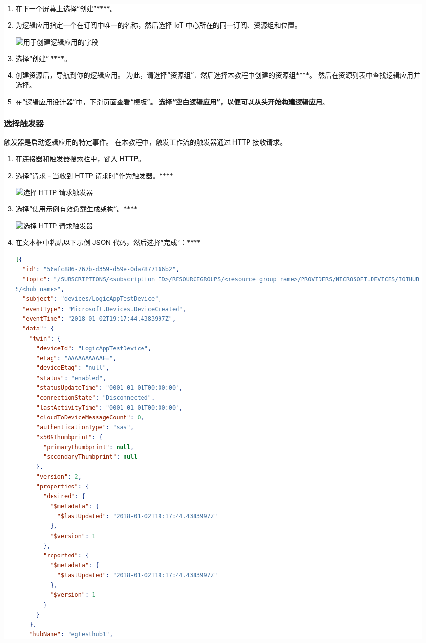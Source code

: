 1. 在下一个屏幕上选择“创建”****。 

1. 为逻辑应用指定一个在订阅中唯一的名称，然后选择 IoT 中心所在的同一订阅、资源组和位置。 

   ![用于创建逻辑应用的字段](./media/publish-iot-hub-events-to-logic-apps/create-logic-app-fields.png)

1. 选择“创建” ****。

1. 创建资源后，导航到你的逻辑应用。 为此，请选择“资源组”，然后选择本教程中创建的资源组****。 然后在资源列表中查找逻辑应用并选择。 

1. 在“逻辑应用设计器”中，下滑页面查看“模板”****。 选择“空白逻辑应用”，以便可以从头开始构建逻辑应用****。

### <a name="select-a-trigger"></a>选择触发器

触发器是启动逻辑应用的特定事件。 在本教程中，触发工作流的触发器通过 HTTP 接收请求。  

1. 在连接器和触发器搜索栏中，键入 **HTTP**。

1. 选择“请求 - 当收到 HTTP 请求时”作为触发器。**** 

   ![选择 HTTP 请求触发器](./media/publish-iot-hub-events-to-logic-apps/http-request-trigger.png)

1. 选择“使用示例有效负载生成架构”。**** 

   ![选择 HTTP 请求触发器](./media/publish-iot-hub-events-to-logic-apps/sample-payload.png)

1. 在文本框中粘贴以下示例 JSON 代码，然后选择“完成”：****

   ```json
   [{
     "id": "56afc886-767b-d359-d59e-0da7877166b2",
     "topic": "/SUBSCRIPTIONS/<subscription ID>/RESOURCEGROUPS/<resource group name>/PROVIDERS/MICROSOFT.DEVICES/IOTHUBS/<hub name>",
     "subject": "devices/LogicAppTestDevice",
     "eventType": "Microsoft.Devices.DeviceCreated",
     "eventTime": "2018-01-02T19:17:44.4383997Z",
     "data": {
       "twin": {
         "deviceId": "LogicAppTestDevice",
         "etag": "AAAAAAAAAAE=",
         "deviceEtag": "null",
         "status": "enabled",
         "statusUpdateTime": "0001-01-01T00:00:00",
         "connectionState": "Disconnected",
         "lastActivityTime": "0001-01-01T00:00:00",
         "cloudToDeviceMessageCount": 0,
         "authenticationType": "sas",
         "x509Thumbprint": {
           "primaryThumbprint": null,
           "secondaryThumbprint": null
         },
         "version": 2,
         "properties": {
           "desired": {
             "$metadata": {
               "$lastUpdated": "2018-01-02T19:17:44.4383997Z"
             },
             "$version": 1
           },
           "reported": {
             "$metadata": {
               "$lastUpdated": "2018-01-02T19:17:44.4383997Z"
             },
             "$version": 1
           }
         }
       },
       "hubName": "egtesthub1",
   ```